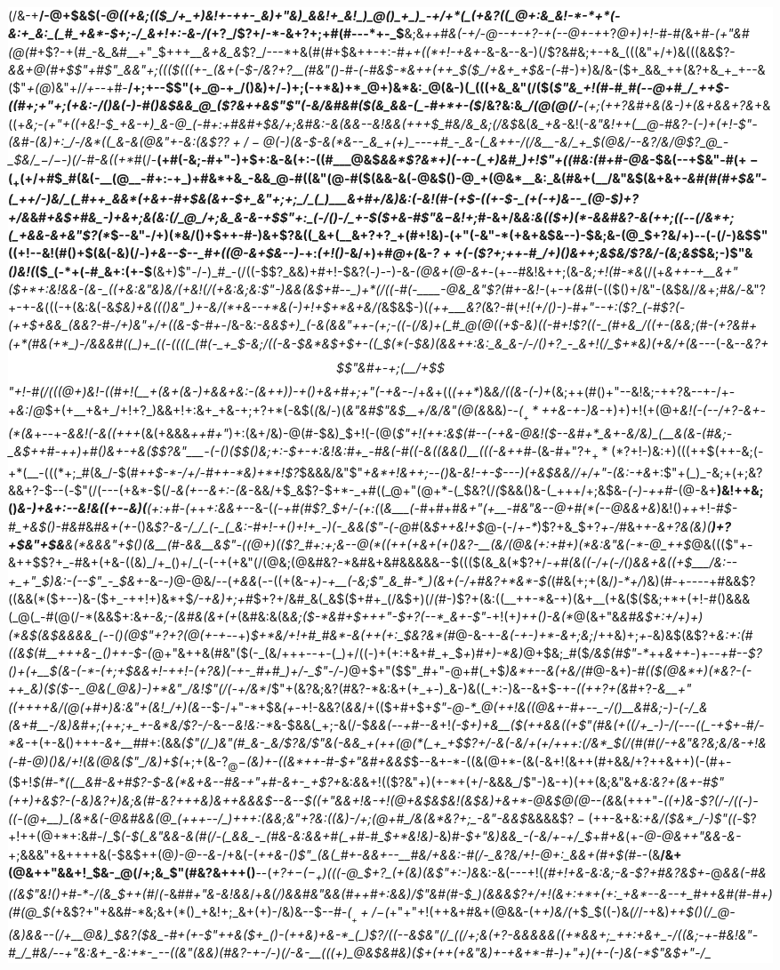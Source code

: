 (/&-+__/-@+$&$(*-@(_(_+_&;($($_$_/+_+)&!+-++-_&)+"&)_&&!+_&!_)_@()_+_)_-+/+*(_(+&?((_@+:&_&!-*-*+*(-&:+_&:_(_#_+&*-$+;-/_&+!+:-&-/(*+?_/$?+/-*-&+?+;+#(#---*+-_$__&;&_++_#_&(-+/-@--+-+?-+(--@+-+_+?_@+)+!-#-#(_&+_#-(+"&#(@(#_+$?-+(#_-&_&#__+"_$+++*__&+&_&*$?_/---*+&(#(#+$&++-+:-#_++((*+!-+&+-_&-&--&-)(/$?&#&;+-+&_(((&"+/+)&(((&&$?-*_&_&_+_@(#_+_$$"+#$"_&&"+;((($(((+-_(&+(-$-/&?+?__(#&"()-#-(-#&$-*&++(++_$($_/+&+_+$&-(*-#-)+)&/&-($+_&&_++(&?+&_+_+--&($"_+(@_)&"+/_/+-_-+#-__/+;+--$$"(+_@-+_/()&)+/-)+;(-+*&)+*_@+)&*&:_@(&-)(_(((+&_&"(/($(_$"&_+!(#-#_#(--@+#_/_++$-*(*(#+;+"+;(+&:-/()&(-)-#()&$&&_@_($?&++&$"$"(-&/&#&#($(&_&&-(_-#+*+-($_/&?&:&*_/(@(@(/-*___(+;(++?&#+&(&-)+(&+&&+?&_+&((+*&;-(+"+(($+$&!-$_+&-+)_&-@_(-#+:+#&#+$&/+;&#&:_-&(&&--&!&&(_+$+$+*_$_#&/&_&;(/&$_&(*&_+&-*&!(*_-&"&!++(__@-#&?-(-)+(+!-_$"-(&#-(&)+:_/-/&*((_&-&(@&"+-&:(&$?$?+/-@($-)(&-$-&(*&--_&_+(+)_---+#_-_&-(_&++-/(/&__-&/_+_$(@&/--&?_/&/_@$?_@_-_$&/_$-/-$-)(/-#-&(*_(+*_#(/-__(+#(-&;-#+"-)+$+:&-&(+:-((#___@&$_&&*$?&*+)(-+-(_+)&#_)+!$"+((#&:(#+#-@&_-$&(--+$&"-#($+-(_+(+/+$_#_$_#(&(-__(@__-#+:-+_)+#&*+&_-&&_@-#((&"(@-#($(&&-&(_-_@&$()-@_+(@&*__&:_&(#&+(__/&"&$(&+&+*_-&#(#(#+$&"-(_++/-)&/_(_#++_&&*(+&+-#+$&_(_&+-$+_&"+;+;_/_(_)___&+#+/&)&:(-&!(#-(+$-(_(_+-$-_(+(-+)&--_(@-$_)+?+/&*&#_+&$+#&_-)+&+;&(&:(/_@_/+;&_&-&-+$$"+:_(-/()-/_+-$($+&-#$"&$-$&!+;_#-&+/&_&:&(($+)(*-&&#&?-&(++;((--(/&*+;(_+&&-&+&"$?(*_$--&"-/+)(*&/()+$++-#-)&+$?&((_&+(__&+?+?_+(#+!&)-(+"(-&"-*(+&+&$&--)-$&;&-(@_$+?&/+)--(-(/-)&$$"((+!--&!(#()+$(&(-&)(/-)_+&--$--_#+((@-&+$&--)_-+:_(+!()_-&/+)+#_@+(_&-_$?++($-($?+;++-#_/+)()&++;&$&/$?&/-(&;&$_$&;-)$"&*()&!(*($_(-*+(-#_&+:(+-$__(&+)$"-/-)_#_-(/((-$$?_&&)+#+!-$&?(_-)-_-)-&-_(@&+(@-&+_-(+--#&!&++;(&_-&;+!(#-*&_(/(+_&+*+-+__&+"($+*+:&!&&-(&-_((+&:&"&)&/(+&!(/(+&:&;&:$"-)&*&(&$+#--_)+*(/((-#(-____-@&_&"$?(#+-&!-_(+_-+(&#_(-(($()+/&"-(&$&/_/&_+;_#&/-_&"$?+$-+-_&_(((-+(&:&(-&_$&)+&((()&"_)+-&/(*+&--+*&(-)+!+$+*&+&/(_&$&$-)(*(++___&?(*&?-#(*+!(_+/()-)-#+"--+:_($?_(-#$?(-(+_+_$+&&_(&&?-#-/+)&"+/+((&-$-#+*-/&-&:-*&_&$+)_(-&(&&"++-(+;-((-(/&)+(_#_@(@((+$-_&)(_(-_#+!$?((-_(#+&_/((+-(&&;(#-(+?&#+(+*(#&(+*_)-/&&&#((_)+_((-((((_(#(-_+_$-_&;_/((-&-$&*&$+*___$+-((_$(*(_-$&)(&&++:&:_&_&-/-/()+?_-_&+!(/_$+*&)(+&/_+(&--_-(-&*--&?+$$"&#+-+;(__/+$$"+!-#(/(((@+)&!-((#+!(__+_(&+(&-)+&&+&:-(&++)_)-+()+&+#+;+"(-+&-*-/+_&_+((_(++*_)&_&/((&*-(-)+*_(&;++(#()+"--&!&;-++?&--+-/+-+_&:_/_@_$+(+__+&+_/+!+?_)&&+!+:&+_+&-+;+?+*(-&$(*(*&/-)(_&"&#$"&$__+/&/&"(@(&_&&)-*-_($__+*+$+&-+-)&_-*+)+)+!(+(@+_&!(-(--/+?-&+-(*(&_+--+_-&&!(-&((+++_(&(+&&&_++#+"_)+:(&+/&)-@(#-$&)_$+!(-(@(*$"+!(++:&$(#--(-_+_&-@&!($--&#+*_&+-&/&)_(__&(&-(#&;-_&$+_+#-++)+#()&+-_+&($$?&"___-(-()($_$()&;+:-$+-+:&!&:_#+_-#&(-#((-&((&&()__(((-&++#-*(&-#+"$?+_+*(*$?+!-)&:+)(((++$(++-&;(-+*(__-(((*+;_#(&_/-$(#_++$-*-/+/-#++-*&)+*+!$?_$&&&/&"$"_+&*+!&++;--()_&-*&!_-_+-$---)(+&$&&___/_/_+_/+"-(&:-+&*+:$"+(_)_-&;+(+;&?&&+?-$--(_-_$"(/(---(+&*-$(/-*&(+--&+:-(&*-&&/+$_&$?-$+*-_+#((_@+"(@+*-(_$&?(/_(_$&&()&-(_+++/+;&$&_-(-)-++#_-(@-&+__)&!++&;()_&-)+&+:--&!&((+-_-*&)(*___(+:+#-(+_+_+:&&+-_-&-(*(-+#(#$?_$+/-(+:(*(*&___(*-#+#+#_&+"(+__-#&"&--@+#(*(--@&&+&_)&!()_++_+!-#_$-#_+&$()-#&#_&_#&+(+-_()&_$?-&-/_/_(-_(_&:-#+!-+()+!+_-)(-_&&($"-(-@_#(&_$++&!+$_@-(-/_+-*_)$?+&_$+?_+-/_#&+_+-&+?&(&)(__)+?+$&"+$&__&(*&&&"+$()(&__(#-&&__&$"-((@+)(($?_#+:+;&--@(*((++(+&+(+()&?-__(&/(@&(+:+#+)(*&:&"&(-*-@_++$_@&((($"+-&++$$?+_-#&+(+&-((&)_/+_()+/_(-(-+(+&"(/(@&;(@&#&?-*&#&+&#&&&&&--$((($(&_&(*$?+/-*+#(&((-/+(-/()&&+&((+$___/&:--+_+"_$_)&:-(--$"_-_$&_+*-&-_-)_@-@&/--(*+&&*(--((+(&-_+)-+__(-&;$"_&_#-*_)(&+(-/+#&?+*&*-$(_(#&(+;+(&/_)-*+/_)&)(#-+----+#&&$?((&&(*($+--)&-($+_-++!+)&*+$_/-+&)+;+#_$+?+/&#_&(_&$($+#+_(/&$+)(/_(_#-)$?+(&:((__++-*&-+)(&+__(+&($($&;+*+(+!-#()&&&(_@(_-#(@(/-*(&&$+:&_+*-*&;-(&#&(&+(+_(&#&:&(&*&;($-*&#+$+++"-$+?(--*_&+-$"-*+!(+_)++()-&(*_@(&+"&*&#&$+:+/+)+)(*&$(&_$&&&&_(--()(@$"+?+?(@(_+-+*--+)_$+*&/+!+#_#&*-&(++(+:_$&?&*(#_@-&-+-_&(-+-)+*-&+;&;_/++&)+;_+-_&)&$(&$?+_&:+:(#((&$(#__+++&-_()++-$-(_@+"&++&(#&"($(-_(&/+++--+-(_)+/((-)+(+:+&+#_+_$_+_)_#+)-*&)_@+$&;_#($_/&$(#$"-*_++*&++*-)+-_-+#--$?()+(+__$(*&-(*-*-(+;+$&&+!-++!-(+?&)(-+-_#+#_)+/-_$"-/-)_@+$+"($$"_#+"-@+#(_+$_)&*+--&(+&/(#_@-&+)-#_(($(@&*+)(*&?-(-++_&)($($--_@&(_@&)-)+*&"_/&!$"(/(-+/&*_/$"+(&?&;&?(#&?-*&:&+(+_+-)_&-)&((_+:-)&--&+$-+_-((+$+?+$(&_#+?-*_&__+"((++++&/(@(+_#+)&:&"+(&!_/+)(&-*-$-/+"-*+$&_(+-_+!-&&?(_&&_/+(($+#+$+_$"-@-*_@(++!&((@&+-#+--_-/()__&#&;-)-(-/_&(&+#__-/&)&#+;(++;+_+-&*&/$?-/_-&-_$-$&!&:-*_&-$&&(_+;-&(/-$_&&(_--_+#--&_+!_(-$+)+&__($(++&&((+$"(#&(+((/+_-)-/(---((_-+$+_-#_/-*&-_+(+-&()+++_-&+__#_#+:(&&*___($"(/_)&"(#_&-_&/$?&/$"&(-&&_+(++(@(*(_+_+$$?+/-&(-&/+(+/+++:(/&*_$(/_(_#(#(/-+&"&?&;&/&-+!&(-#-@_)()&*_/+!(&(@&($"_/&)+$(_+;+(&-$?_@-$_(&)+-((&*++-#-$+"&#+&&$_$--&+-*-((&(@+*-(&(-&+!(&++(#+&&/+?++&++)(-(#+-($+!_$(#-*((__&#-&+#$?-$-&(*&+&--#&-+"+#-&+-_+$?+_&:_&_&+!(($?&"+)(+-*+(+/-&&&_/$"-)&-+)(++(&;&"&*+_&:&?+(&+-#$"(++)+&$?-(-_&)&?+)&;&_(#-_&?+++_&)&++_&&&$--&--$((+"&&+!&-+!(@+_&$&$&!(_&$&)+&+*-@&$_@(@--(_&*&(+++"-_((+)&-$?(/-/((-)-((-(@+__)_(&*&(-@&#&&(@_(+++--/_)+++:(&&;&"+?&:((&)-/+;(@+#_/&(&*&?+;_-&"-&&$_&&&&$$?-(+$+-&+&:_+&/($&*_/-)$"((-_$?+!++(@+*+:&#-/_$_(-$(_&"&&-&(#(/-(_&&_-_(#&-&:&&+#(_+#-#_$+*&!&)_-&)_#-$+"&)&&_-(-&/+-+/_$_+_#+&_(+*-@-@&++"&&-&-*+;&&&"+&++++&(-$&$++(@_)-@--&-_/+&(-(_++&-()$"_(&(_#+-&&+--__#&/+&&:-#(/-_&?&/+!-@+:_&&+(#+$(#-_-$($&__/&+(@&++"&&+!_$&-_@(/+;&_$"(#&?&+++()__--(*+?+$-(-_+)((($-@_$+?_(+(&)(&$"+:-)&*&:-&(---+!(*(#_$+!+$&-&:&;-&_-$?+#&?&$+*-@_&&(-#&((&$"&!()+#-*-/(&_$+*+*(#_/_(-_&#_#+"&-&!&&_/+*_&(/_)_&&#&"&&(#++_#+:&_&)_/$"&#(#-$_)(&&&$?+/+!(&+:+*+(+:_+&*--&--+_#++&#(#-#+)(#(@_$(*+&$?+"+&&#-*&;&+(*()_+&!+;_&+(+)-/&)&--$--_#-$(__++/-$(_+"+"+!(++&+#&+(@&&-(+*+)&/(*+$_$((-)&_(/_/-+&)___++$()(/_@-(&)&&--(/+__@&)_$&?($&_-#+(+-$"_++&($+_()-(++&)+&-*_(_)$?_/(*(--*&$&"(/_((/+;&(+?-&&&&&((+*&&+;_++:+&+_-/((&;-+-#&!&"-#_/_#&/--+"&:&+_-&:+*-_--((&"(&&)(#&?-+-/-)(/-&-__(((+)_@&$&#&)($+(++(+&"&)+-+&+*-#-)+"+)(+-(-)&(-*$"&$+"-/__